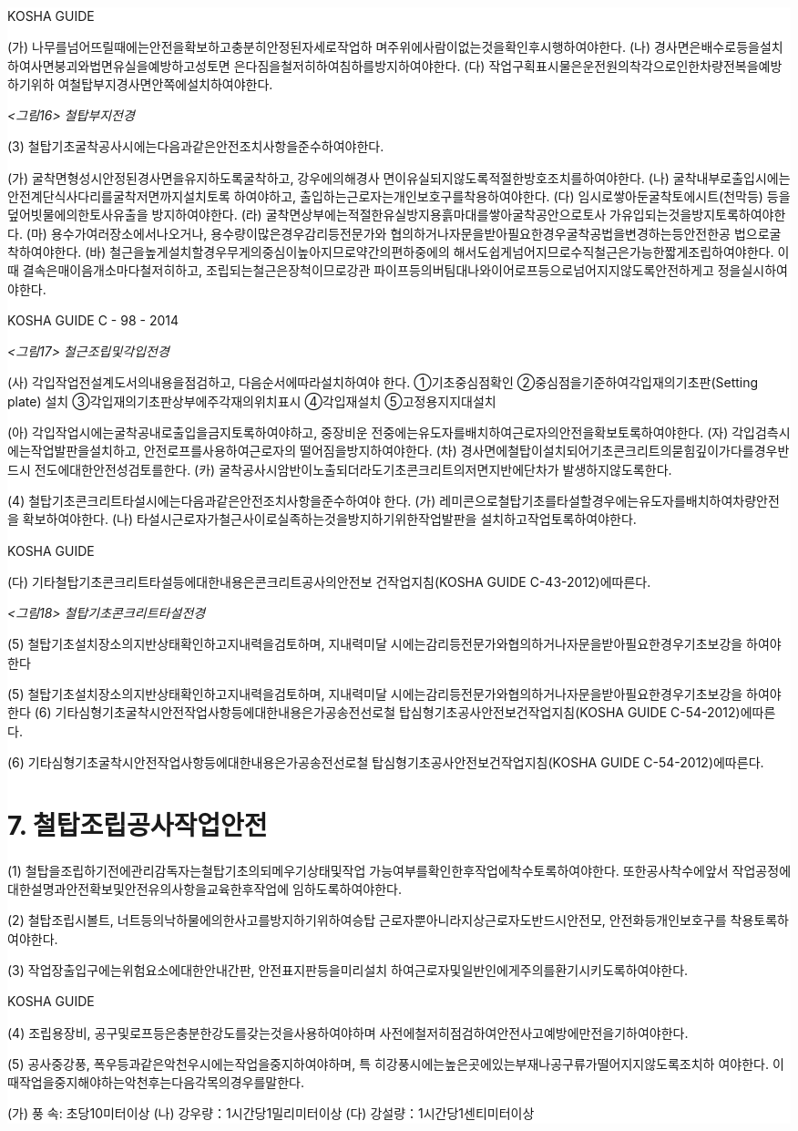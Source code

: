KOSHA GUIDE

(가) 나무를넘어뜨릴때에는안전을확보하고충분히안정된자세로작업하 며주위에사람이없는것을확인후시행하여야한다. (나) 경사면은배수로등을설치하여사면붕괴와법면유실을예방하고성토면 은다짐을철저히하여침하를방지하여야한다. (다) 작업구획표시물은운전원의착각으로인한차량전복을예방하기위하 여철탑부지경사면안쪽에설치하여야한다.

_<그림16> 철탑부지전경_

(3) 철탑기초굴착공사시에는다음과같은안전조치사항을준수하여야한다.

(가) 굴착면형성시안정된경사면을유지하도록굴착하고, 강우에의해경사 면이유실되지않도록적절한방호조치를하여야한다. (나) 굴착내부로출입시에는안전계단식사다리를굴착저면까지설치토록 하여야하고, 출입하는근로자는개인보호구를착용하여야한다. (다) 임시로쌓아둔굴착토에시트(천막등) 등을덮어빗물에의한토사유출을 방지하여야한다. (라) 굴착면상부에는적절한유실방지용흙마대를쌓아굴착공안으로토사 가유입되는것을방지토록하여야한다. (마) 용수가여러장소에서나오거나, 용수량이많은경우감리등전문가와 협의하거나자문을받아필요한경우굴착공법을변경하는등안전한공 법으로굴착하여야한다. (바) 철근을높게설치할경우무게의중심이높아지므로약간의편하중에의 해서도쉽게넘어지므로수직철근은가능한짧게조립하여야한다. 이때 결속은매이음개소마다철저히하고, 조립되는철근은장척이므로강관 파이프등의버팀대나와이어로프등으로넘어지지않도록안전하게고 정을실시하여야한다.

KOSHA GUIDE C - 98 - 2014

_<그림17> 철근조립및각입전경_

(사) 각입작업전설계도서의내용을점검하고, 다음순서에따라설치하여야 한다. ①기초중심점확인 ②중심점을기준하여각입재의기초판(Setting plate) 설치 ③각입재의기초판상부에주각재의위치표시 ④각입재설치 ⑤고정용지지대설치

(아) 각입작업시에는굴착공내로출입을금지토록하여야하고, 중장비운 전중에는유도자를배치하여근로자의안전을확보토록하여야한다. (자) 각입검측시에는작업발판을설치하고, 안전로프를사용하여근로자의 떨어짐을방지하여야한다. (차) 경사면에철탑이설치되어기초콘크리트의묻힘깊이가다를경우반드시 전도에대한안전성검토를한다. (카) 굴착공사시암반이노출되더라도기초콘크리트의저면지반에단차가 발생하지않도록한다.

(4) 철탑기초콘크리트타설시에는다음과같은안전조치사항을준수하여야 한다. (가) 레미콘으로철탑기초를타설할경우에는유도자를배치하여차량안전을 확보하여야한다. (나) 타설시근로자가철근사이로실족하는것을방지하기위한작업발판을 설치하고작업토록하여야한다.

KOSHA GUIDE

(다) 기타철탑기초콘크리트타설등에대한내용은콘크리트공사의안전보 건작업지침(KOSHA GUIDE C-43-2012)에따른다.

_<그림18> 철탑기초콘크리트타설전경_

(5) 철탑기초설치장소의지반상태확인하고지내력을검토하며, 지내력미달 시에는감리등전문가와협의하거나자문을받아필요한경우기초보강을 하여야한다

(5) 철탑기초설치장소의지반상태확인하고지내력을검토하며, 지내력미달 시에는감리등전문가와협의하거나자문을받아필요한경우기초보강을 하여야한다 (6) 기타심형기초굴착시안전작업사항등에대한내용은가공송전선로철 탑심형기초공사안전보건작업지침(KOSHA GUIDE C-54-2012)에따른다.

(6) 기타심형기초굴착시안전작업사항등에대한내용은가공송전선로철 탑심형기초공사안전보건작업지침(KOSHA GUIDE C-54-2012)에따른다.

# 7. 철탑조립공사작업안전

(1) 철탑을조립하기전에관리감독자는철탑기초의되메우기상태및작업 가능여부를확인한후작업에착수토록하여야한다. 또한공사착수에앞서 작업공정에대한설명과안전확보및안전유의사항을교육한후작업에 임하도록하여야한다.

(2) 철탑조립시볼트, 너트등의낙하물에의한사고를방지하기위하여승탑 근로자뿐아니라지상근로자도반드시안전모, 안전화등개인보호구를 착용토록하여야한다.

(3) 작업장출입구에는위험요소에대한안내간판, 안전표지판등을미리설치 하여근로자및일반인에게주의를환기시키도록하여야한다.

KOSHA GUIDE

(4) 조립용장비, 공구및로프등은충분한강도를갖는것을사용하여야하며 사전에철저히점검하여안전사고예방에만전을기하여야한다.

(5) 공사중강풍, 폭우등과같은악천우시에는작업을중지하여야하며, 특 히강풍시에는높은곳에있는부재나공구류가떨어지지않도록조치하 여야한다. 이때작업을중지해야하는악천후는다음각목의경우를말한다.

(가) 풍 속: 초당10미터이상 (나) 강우량：1시간당1밀리미터이상 (다) 강설량：1시간당1센티미터이상
